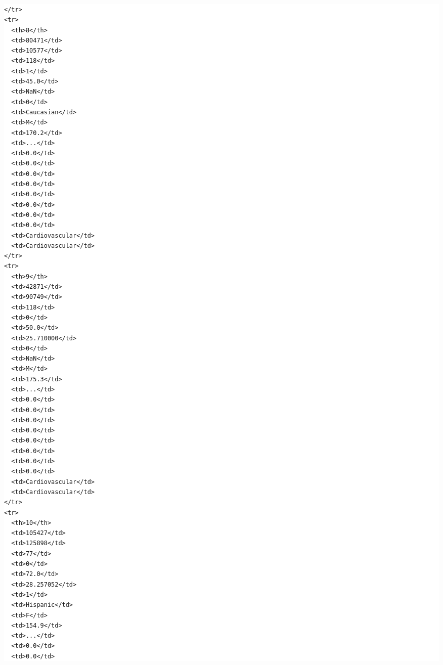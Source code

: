     </tr>
    <tr>
      <th>8</th>
      <td>80471</td>
      <td>10577</td>
      <td>118</td>
      <td>1</td>
      <td>45.0</td>
      <td>NaN</td>
      <td>0</td>
      <td>Caucasian</td>
      <td>M</td>
      <td>170.2</td>
      <td>...</td>
      <td>0.0</td>
      <td>0.0</td>
      <td>0.0</td>
      <td>0.0</td>
      <td>0.0</td>
      <td>0.0</td>
      <td>0.0</td>
      <td>0.0</td>
      <td>Cardiovascular</td>
      <td>Cardiovascular</td>
    </tr>
    <tr>
      <th>9</th>
      <td>42871</td>
      <td>90749</td>
      <td>118</td>
      <td>0</td>
      <td>50.0</td>
      <td>25.710000</td>
      <td>0</td>
      <td>NaN</td>
      <td>M</td>
      <td>175.3</td>
      <td>...</td>
      <td>0.0</td>
      <td>0.0</td>
      <td>0.0</td>
      <td>0.0</td>
      <td>0.0</td>
      <td>0.0</td>
      <td>0.0</td>
      <td>0.0</td>
      <td>Cardiovascular</td>
      <td>Cardiovascular</td>
    </tr>
    <tr>
      <th>10</th>
      <td>105427</td>
      <td>125898</td>
      <td>77</td>
      <td>0</td>
      <td>72.0</td>
      <td>28.257052</td>
      <td>1</td>
      <td>Hispanic</td>
      <td>F</td>
      <td>154.9</td>
      <td>...</td>
      <td>0.0</td>
      <td>0.0</td>